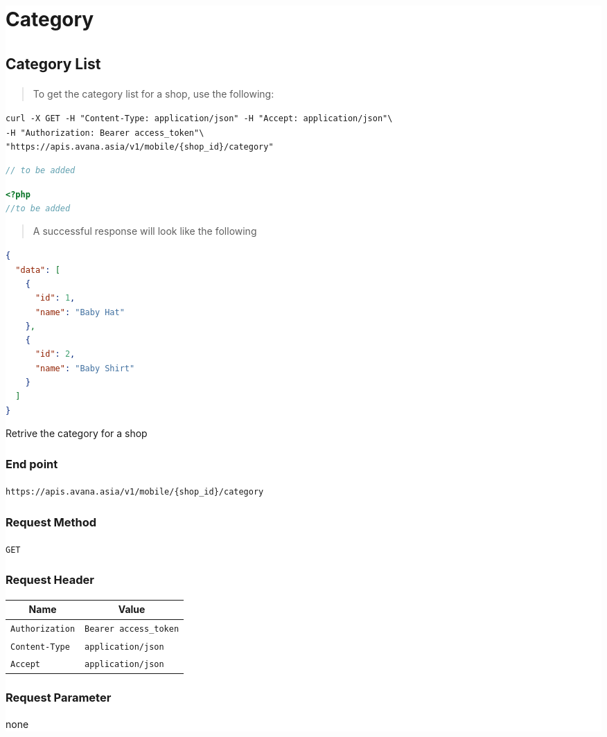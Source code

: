 # Category
## Category List

> To get the category list for a shop, use the following:

```shell
curl -X GET -H "Content-Type: application/json" -H "Accept: application/json"\
-H "Authorization: Bearer access_token"\
"https://apis.avana.asia/v1/mobile/{shop_id}/category"
```

```javascript
// to be added
```

```php
<?php
//to be added
```
> A successful response will look like the following

```json
{
  "data": [
    {
      "id": 1,
      "name": "Baby Hat"
    },
    {
      "id": 2,
      "name": "Baby Shirt"
    }
  ]
}
```

Retrive the category for a shop

### End point
`https://apis.avana.asia/v1/mobile/{shop_id}/category`

### Request Method
`GET`

### Request Header
Name | Value
--- | ---
`Authorization` | `Bearer access_token`
`Content-Type` | `application/json`
`Accept` | `application/json`

### Request Parameter
none

